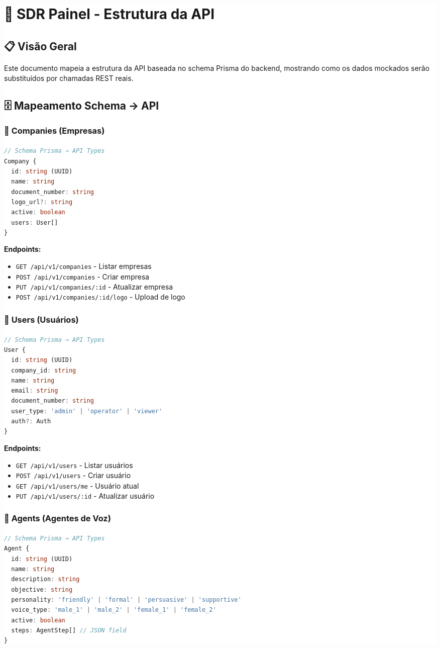 # 🚀 SDR Painel - Estrutura da API

## 📋 Visão Geral

Este documento mapeia a estrutura da API baseada no schema Prisma do backend, mostrando como os dados mockados serão substituídos por chamadas REST reais.

## 🗄️ Mapeamento Schema → API

### 🏢 **Companies (Empresas)**
```typescript
// Schema Prisma → API Types
Company {
  id: string (UUID)
  name: string
  document_number: string
  logo_url?: string
  active: boolean
  users: User[]
}
```

**Endpoints:**
- `GET /api/v1/companies` - Listar empresas
- `POST /api/v1/companies` - Criar empresa
- `PUT /api/v1/companies/:id` - Atualizar empresa
- `POST /api/v1/companies/:id/logo` - Upload de logo

### 👥 **Users (Usuários)**
```typescript
// Schema Prisma → API Types
User {
  id: string (UUID)
  company_id: string
  name: string
  email: string
  document_number: string
  user_type: 'admin' | 'operator' | 'viewer'
  auth?: Auth
}
```

**Endpoints:**
- `GET /api/v1/users` - Listar usuários
- `POST /api/v1/users` - Criar usuário
- `GET /api/v1/users/me` - Usuário atual
- `PUT /api/v1/users/:id` - Atualizar usuário

### 🤖 **Agents (Agentes de Voz)**
```typescript
// Schema Prisma → API Types
Agent {
  id: string (UUID)
  name: string
  description: string
  objective: string
  personality: 'friendly' | 'formal' | 'persuasive' | 'supportive'
  voice_type: 'male_1' | 'male_2' | 'female_1' | 'female_2'
  active: boolean
  steps: AgentStep[] // JSON field
}
```
